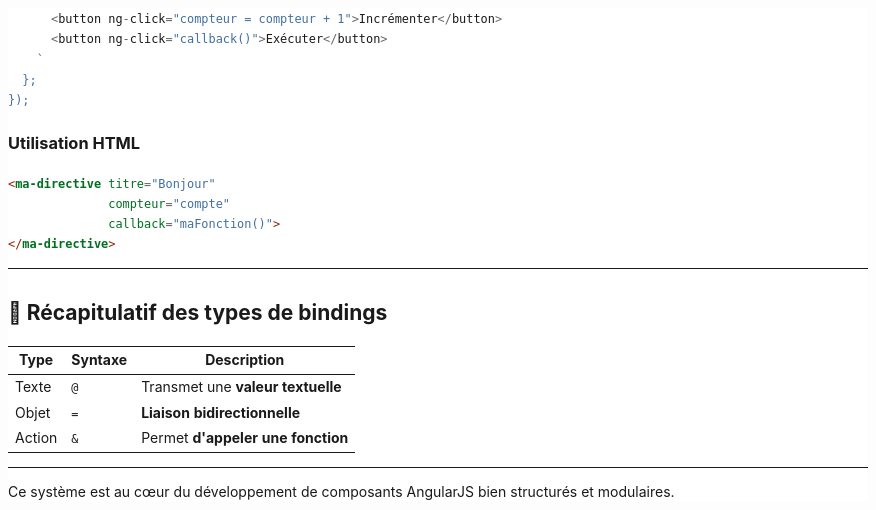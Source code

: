 ```javascript
      <button ng-click="compteur = compteur + 1">Incrémenter</button>
      <button ng-click="callback()">Exécuter</button>
    `
  };
});
```

### Utilisation HTML
```html
<ma-directive titre="Bonjour"
              compteur="compte"
              callback="maFonction()">
</ma-directive>
```

---

## 📌 Récapitulatif des types de bindings

| Type   | Syntaxe | Description                          |
|--------|---------|--------------------------------------|
| Texte  | `@`     | Transmet une **valeur textuelle**    |
| Objet  | `=`     | **Liaison bidirectionnelle**         |
| Action | `&`     | Permet **d'appeler une fonction**    |

---

Ce système est au cœur du développement de composants AngularJS bien structurés et modulaires.



